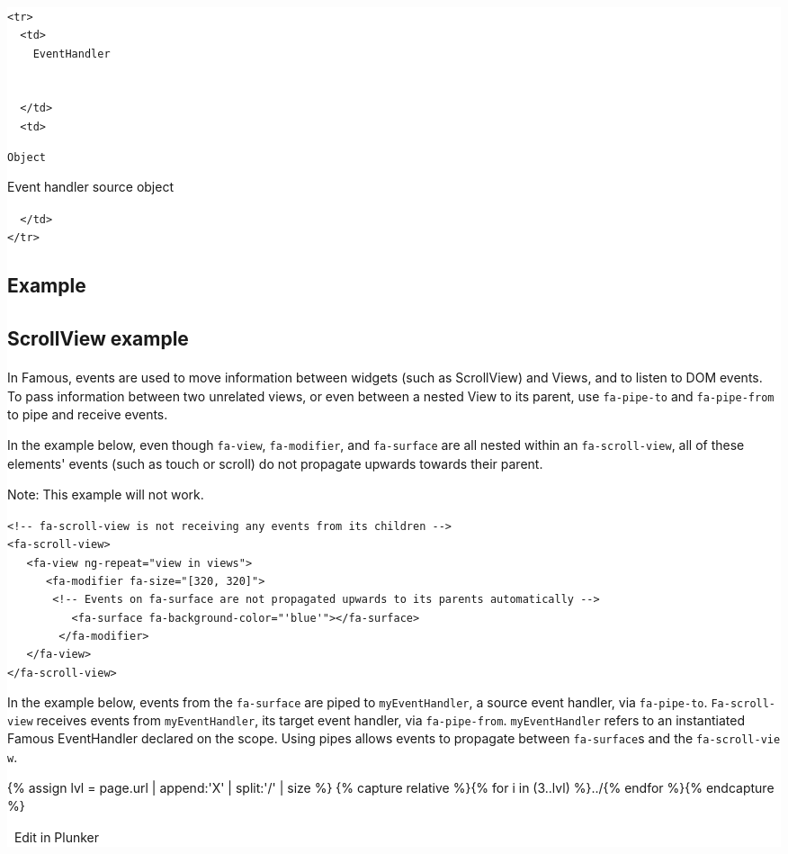     <tr>
      <td>
        EventHandler
        
        
      </td>
      <td>
        
  <code>Object</code>
      </td>
      <td>
        <p>Event handler source object</p>

        
      </td>
    </tr>
    
  </tbody>
</table>

  

  



<h2 id="example">Example</h2><h2 id="scrollview-example">ScrollView example</h2>
<p>In Famous, events are used to move information between widgets (such as ScrollView) and Views, and to listen to DOM events.
To pass information between two unrelated views, or even between a nested View to its parent, use <code>fa-pipe-to</code> and <code>fa-pipe-from</code> to pipe and receive events.</p>
<p>In the example below, even though <code>fa-view</code>, <code>fa-modifier</code>, and <code>fa-surface</code> are all nested within an <code>fa-scroll-view</code>, all of these elements&#39; events (such as touch or scroll) do not propagate upwards towards their parent.</p>
<p>Note:  This example will not work.</p>
<pre><code class="lang-html">&lt;!-- fa-scroll-view is not receiving any events from its children --&gt;
&lt;fa-scroll-view&gt;
   &lt;fa-view ng-repeat=&quot;view in views&quot;&gt;
      &lt;fa-modifier fa-size=&quot;[320, 320]&quot;&gt;
       &lt;!-- Events on fa-surface are not propagated upwards to its parents automatically --&gt;
          &lt;fa-surface fa-background-color=&quot;&#39;blue&#39;&quot;&gt;&lt;/fa-surface&gt;
        &lt;/fa-modifier&gt;
   &lt;/fa-view&gt;
&lt;/fa-scroll-view&gt;</code></pre>
<p>In the example below, events from the <code>fa-surface</code> are piped to <code>myEventHandler</code>, a source event handler, via <code>fa-pipe-to</code>. <code>Fa-scroll-view</code> receives events from <code>myEventHandler</code>, its target event handler, via <code>fa-pipe-from</code>. 
<code>myEventHandler</code> refers to an instantiated Famous EventHandler declared on the scope.  Using pipes allows events to propagate between <code>fa-surface</code>s and the <code>fa-scroll-view</code>.</p>
<p> 

{% assign lvl = page.url | append:'X' | split:'/' | size %}
{% capture relative %}{% for i in (3..lvl) %}../{% endfor %}{% endcapture %}

<div>
  <a ng-click="openPlunkr('{{ relative }}examples/example-example40')" class="btn pull-right">
    <i class="glyphicon glyphicon-edit">&nbsp;</i>
    Edit in Plunker</a>
  <div class="runnable-example" path="examples/example-example40"
      